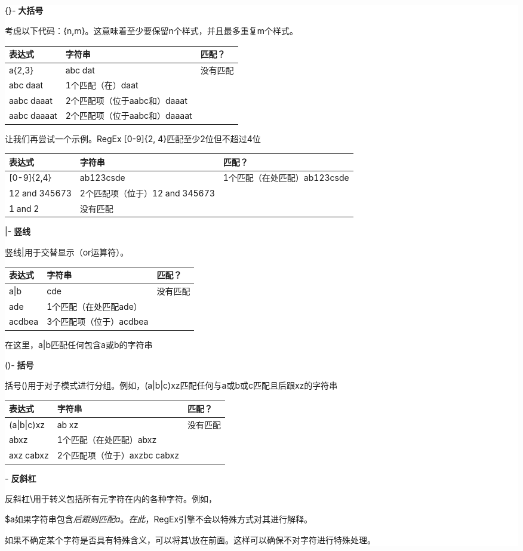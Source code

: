{}- **大括号**

考虑以下代码：{n,m}。这意味着至少要保留n个样式，并且最多重复m个样式。

| 表达式      | 字符串                        | 匹配？   |
| :---------- | :---------------------------- | :------- |
| a{2,3}      | abc dat                       | 没有匹配 |
| abc daat    | 1个匹配（在）daat             |          |
| aabc daaat  | 2个匹配项（位于aabc和）daaat  |          |
| aabc daaaat | 2个匹配项（位于aabc和）daaaat |          |

让我们再尝试一个示例。RegEx [0-9]{2, 4}匹配至少2位但不超过4位

| 表达式        | 字符串                         | 匹配？                       |
| :------------ | :----------------------------- | :--------------------------- |
| [0-9]{2,4}    | ab123csde                      | 1个匹配（在处匹配）ab123csde |
| 12 and 345673 | 2个匹配项（位于）12 and 345673 |                              |
| 1 and 2       | 没有匹配                       |                              |

|- **竖线**

竖线|用于交替显示（or运算符）。

| 表达式 | 字符串                  | 匹配？   |
| :----- | :---------------------- | :------- |
| a\|b   | cde                     | 没有匹配 |
| ade    | 1个匹配（在处匹配ade）  |          |
| acdbea | 3个匹配项（位于）acdbea |          |

在这里，a|b匹配任何包含a或b的字符串

()- **括号**

括号()用于对子模式进行分组。例如，(a|b|c)xz匹配任何与a或b或c匹配且后跟xz的字符串

| 表达式      | 字符串                       | 匹配？   |
| :---------- | :--------------------------- | :------- |
| (a\|b\|c)xz | ab xz                        | 没有匹配 |
| abxz        | 1个匹配（在处匹配）abxz      |          |
| axz cabxz   | 2个匹配项（位于）axzbc cabxz |          |

\- **反斜杠**

反斜杠\用于转义包括所有元字符在内的各种字符。例如，

\$a如果字符串包含$后跟则匹配a。在此，$RegEx引擎不会以特殊方式对其进行解释。

如果不确定某个字符是否具有特殊含义，可以将其\放在前面。这样可以确保不对字符进行特殊处理。
